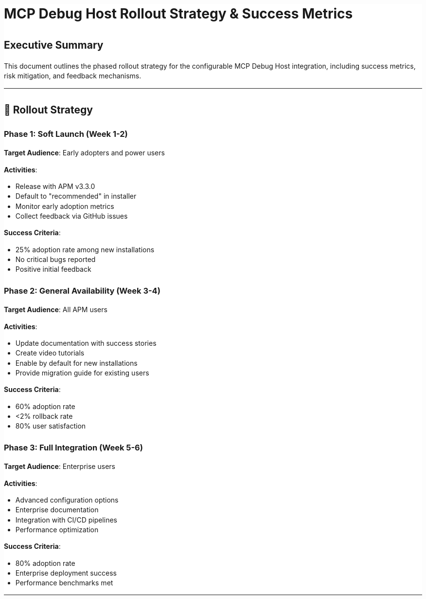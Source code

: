 # MCP Debug Host Rollout Strategy & Success Metrics

## Executive Summary

This document outlines the phased rollout strategy for the configurable MCP Debug Host integration, including success metrics, risk mitigation, and feedback mechanisms.

---

## 🚀 Rollout Strategy

### Phase 1: Soft Launch (Week 1-2)
**Target Audience**: Early adopters and power users

**Activities**:
- Release with APM v3.3.0
- Default to "recommended" in installer
- Monitor early adoption metrics
- Collect feedback via GitHub issues

**Success Criteria**:
- 25% adoption rate among new installations
- No critical bugs reported
- Positive initial feedback

### Phase 2: General Availability (Week 3-4)
**Target Audience**: All APM users

**Activities**:
- Update documentation with success stories
- Create video tutorials
- Enable by default for new installations
- Provide migration guide for existing users

**Success Criteria**:
- 60% adoption rate
- <2% rollback rate
- 80% user satisfaction

### Phase 3: Full Integration (Week 5-6)
**Target Audience**: Enterprise users

**Activities**:
- Advanced configuration options
- Enterprise documentation
- Integration with CI/CD pipelines
- Performance optimization

**Success Criteria**:
- 80% adoption rate
- Enterprise deployment success
- Performance benchmarks met

---